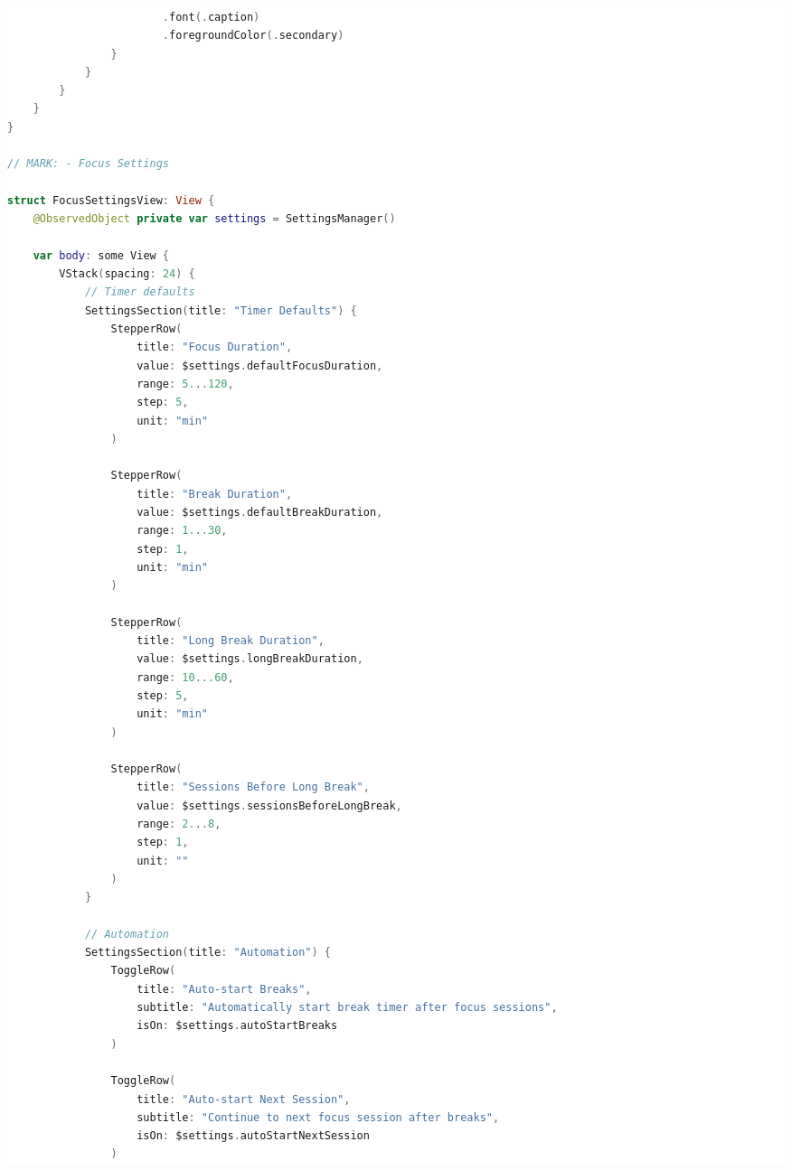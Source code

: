 ```swift
                        .font(.caption)
                        .foregroundColor(.secondary)
                }
            }
        }
    }
}

// MARK: - Focus Settings

struct FocusSettingsView: View {
    @ObservedObject private var settings = SettingsManager()
    
    var body: some View {
        VStack(spacing: 24) {
            // Timer defaults
            SettingsSection(title: "Timer Defaults") {
                StepperRow(
                    title: "Focus Duration",
                    value: $settings.defaultFocusDuration,
                    range: 5...120,
                    step: 5,
                    unit: "min"
                )
                
                StepperRow(
                    title: "Break Duration",
                    value: $settings.defaultBreakDuration,
                    range: 1...30,
                    step: 1,
                    unit: "min"
                )
                
                StepperRow(
                    title: "Long Break Duration",
                    value: $settings.longBreakDuration,
                    range: 10...60,
                    step: 5,
                    unit: "min"
                )
                
                StepperRow(
                    title: "Sessions Before Long Break",
                    value: $settings.sessionsBeforeLongBreak,
                    range: 2...8,
                    step: 1,
                    unit: ""
                )
            }
            
            // Automation
            SettingsSection(title: "Automation") {
                ToggleRow(
                    title: "Auto-start Breaks",
                    subtitle: "Automatically start break timer after focus sessions",
                    isOn: $settings.autoStartBreaks
                )
                
                ToggleRow(
                    title: "Auto-start Next Session",
                    subtitle: "Continue to next focus session after breaks",
                    isOn: $settings.autoStartNextSession
                )
```